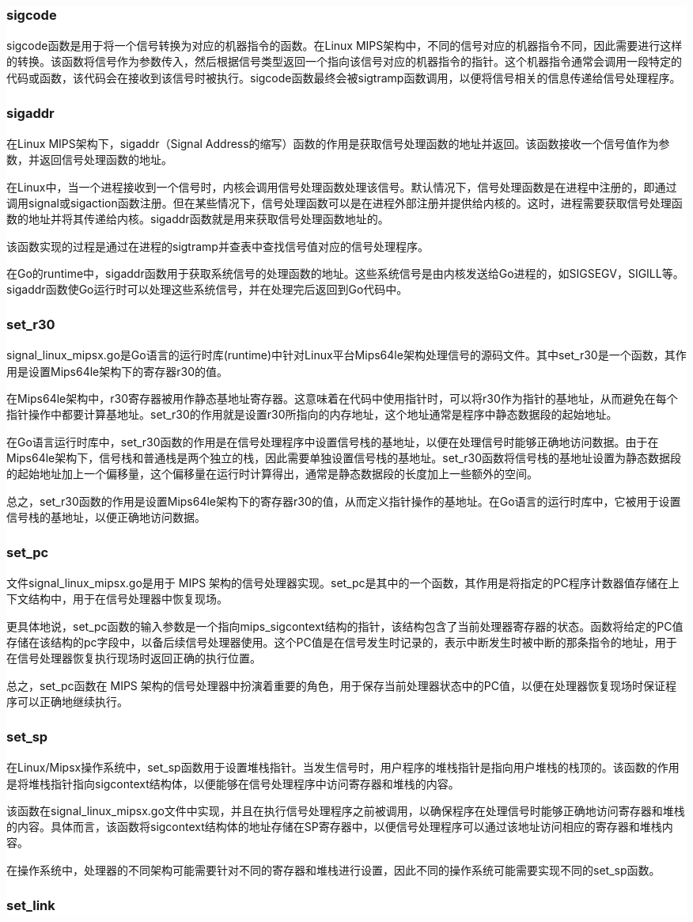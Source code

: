 
### sigcode

sigcode函数是用于将一个信号转换为对应的机器指令的函数。在Linux MIPS架构中，不同的信号对应的机器指令不同，因此需要进行这样的转换。该函数将信号作为参数传入，然后根据信号类型返回一个指向该信号对应的机器指令的指针。这个机器指令通常会调用一段特定的代码或函数，该代码会在接收到该信号时被执行。sigcode函数最终会被sigtramp函数调用，以便将信号相关的信息传递给信号处理程序。



### sigaddr

在Linux MIPS架构下，sigaddr（Signal Address的缩写）函数的作用是获取信号处理函数的地址并返回。该函数接收一个信号值作为参数，并返回信号处理函数的地址。

在Linux中，当一个进程接收到一个信号时，内核会调用信号处理函数处理该信号。默认情况下，信号处理函数是在进程中注册的，即通过调用signal或sigaction函数注册。但在某些情况下，信号处理函数可以是在进程外部注册并提供给内核的。这时，进程需要获取信号处理函数的地址并将其传递给内核。sigaddr函数就是用来获取信号处理函数地址的。

该函数实现的过程是通过在进程的sigtramp并查表中查找信号值对应的信号处理程序。

在Go的runtime中，sigaddr函数用于获取系统信号的处理函数的地址。这些系统信号是由内核发送给Go进程的，如SIGSEGV，SIGILL等。sigaddr函数使Go运行时可以处理这些系统信号，并在处理完后返回到Go代码中。



### set_r30

signal_linux_mipsx.go是Go语言的运行时库(runtime)中针对Linux平台Mips64le架构处理信号的源码文件。其中set_r30是一个函数，其作用是设置Mips64le架构下的寄存器r30的值。

在Mips64le架构中，r30寄存器被用作静态基地址寄存器。这意味着在代码中使用指针时，可以将r30作为指针的基地址，从而避免在每个指针操作中都要计算基地址。set_r30的作用就是设置r30所指向的内存地址，这个地址通常是程序中静态数据段的起始地址。

在Go语言运行时库中，set_r30函数的作用是在信号处理程序中设置信号栈的基地址，以便在处理信号时能够正确地访问数据。由于在Mips64le架构下，信号栈和普通栈是两个独立的栈，因此需要单独设置信号栈的基地址。set_r30函数将信号栈的基地址设置为静态数据段的起始地址加上一个偏移量，这个偏移量在运行时计算得出，通常是静态数据段的长度加上一些额外的空间。

总之，set_r30函数的作用是设置Mips64le架构下的寄存器r30的值，从而定义指针操作的基地址。在Go语言的运行时库中，它被用于设置信号栈的基地址，以便正确地访问数据。



### set_pc

文件signal_linux_mipsx.go是用于 MIPS 架构的信号处理器实现。set_pc是其中的一个函数，其作用是将指定的PC程序计数器值存储在上下文结构中，用于在信号处理器中恢复现场。

更具体地说，set_pc函数的输入参数是一个指向mips_sigcontext结构的指针，该结构包含了当前处理器寄存器的状态。函数将给定的PC值存储在该结构的pc字段中，以备后续信号处理器使用。这个PC值是在信号发生时记录的，表示中断发生时被中断的那条指令的地址，用于在信号处理器恢复执行现场时返回正确的执行位置。

总之，set_pc函数在 MIPS 架构的信号处理器中扮演着重要的角色，用于保存当前处理器状态中的PC值，以便在处理器恢复现场时保证程序可以正确地继续执行。



### set_sp

在Linux/Mipsx操作系统中，set_sp函数用于设置堆栈指针。当发生信号时，用户程序的堆栈指针是指向用户堆栈的栈顶的。该函数的作用是将堆栈指针指向sigcontext结构体，以便能够在信号处理程序中访问寄存器和堆栈的内容。

该函数在signal_linux_mipsx.go文件中实现，并且在执行信号处理程序之前被调用，以确保程序在处理信号时能够正确地访问寄存器和堆栈的内容。具体而言，该函数将sigcontext结构体的地址存储在SP寄存器中，以便信号处理程序可以通过该地址访问相应的寄存器和堆栈内容。

在操作系统中，处理器的不同架构可能需要针对不同的寄存器和堆栈进行设置，因此不同的操作系统可能需要实现不同的set_sp函数。



### set_link
